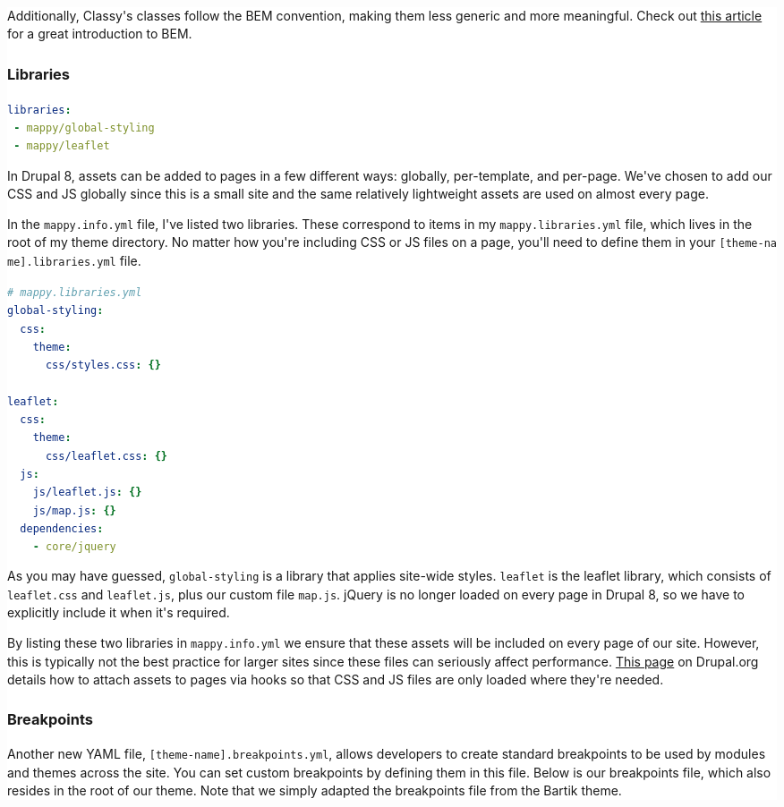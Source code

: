 Additionally, Classy's classes follow the BEM convention, making them less generic and more meaningful. Check out [this article](http://csswizardry.com/2013/01/mindbemding-getting-your-head-round-bem-syntax/) for a great introduction to BEM.


### Libraries

```yaml
libraries:
 - mappy/global-styling
 - mappy/leaflet
```

In Drupal 8, assets can be added to pages in a few different ways: globally, per-template, and per-page. We've chosen to add our CSS and JS globally since this is a small site and the same relatively lightweight assets are used on almost every page.

In the `mappy.info.yml` file, I've listed two libraries. These correspond to items in my `mappy.libraries.yml` file, which lives in the root of my theme directory. No matter how you're including CSS or JS files on a page, you'll need to define them in your `[theme-name].libraries.yml` file.

```yaml
# mappy.libraries.yml
global-styling:
  css:
    theme:
      css/styles.css: {}

leaflet:
  css:
    theme:
      css/leaflet.css: {}
  js:
    js/leaflet.js: {}
    js/map.js: {}
  dependencies:
    - core/jquery
```

As you may have guessed, `global-styling` is a library that applies site-wide styles. `leaflet` is the leaflet library, which consists of `leaflet.css` and `leaflet.js`, plus our custom file `map.js`. jQuery is no longer loaded on every page in Drupal 8, so we have to explicitly include it when it's required.

By listing these two libraries in `mappy.info.yml` we ensure that these assets will be included on every page of our site. However, this is typically not the best practice for larger sites since these files can seriously affect performance. [This page](https://www.drupal.org/developing/api/8/assets) on Drupal.org details how to attach assets to pages via hooks so that CSS and JS files are only loaded where they're needed.


### Breakpoints
Another new YAML file, `[theme-name].breakpoints.yml`, allows developers to create standard breakpoints to be used by modules and themes across the site. You can set custom breakpoints by defining them in this file. Below is our breakpoints file, which also resides in the root of our theme. Note that we simply adapted the breakpoints file from the Bartik theme.
